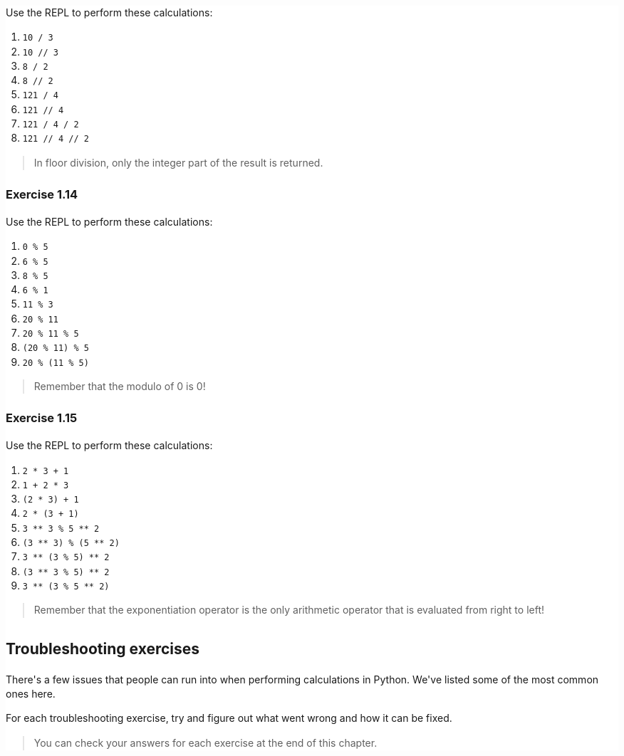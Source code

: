 Use the REPL to perform these calculations:

1. `10 / 3`
2. `10 // 3`
3. `8 / 2`
4. `8 // 2`
5. `121 / 4`
6. `121 // 4`
7. `121 / 4 / 2`
8. `121 // 4 // 2`

> In floor division, only the integer part of the result is returned.

### Exercise 1.14

Use the REPL to perform these calculations:

1. `0 % 5`
2. `6 % 5`
3. `8 % 5`
4. `6 % 1`
5. `11 % 3`
6. `20 % 11`
7. `20 % 11 % 5`
8. `(20 % 11) % 5`
9. `20 % (11 % 5)`

> Remember that the modulo of 0 is 0!

### Exercise 1.15

Use the REPL to perform these calculations:

1. `2 * 3 + 1`
2. `1 + 2 * 3`
3. `(2 * 3) + 1`
4. `2 * (3 + 1)`
5. `3 ** 3 % 5 ** 2`
6. `(3 ** 3) % (5 ** 2)`
7. `3 ** (3 % 5) ** 2`
8. `(3 ** 3 % 5) ** 2`
9. `3 ** (3 % 5 ** 2)`

> Remember that the exponentiation operator is the only arithmetic operator that is evaluated from right to left!

## Troubleshooting exercises

There's a few issues that people can run into when performing calculations in Python.
We've listed some of the most common ones here.

For each troubleshooting exercise, try and figure out what went wrong and how it can be fixed.

> You can check your answers for each exercise at the end of this chapter.
